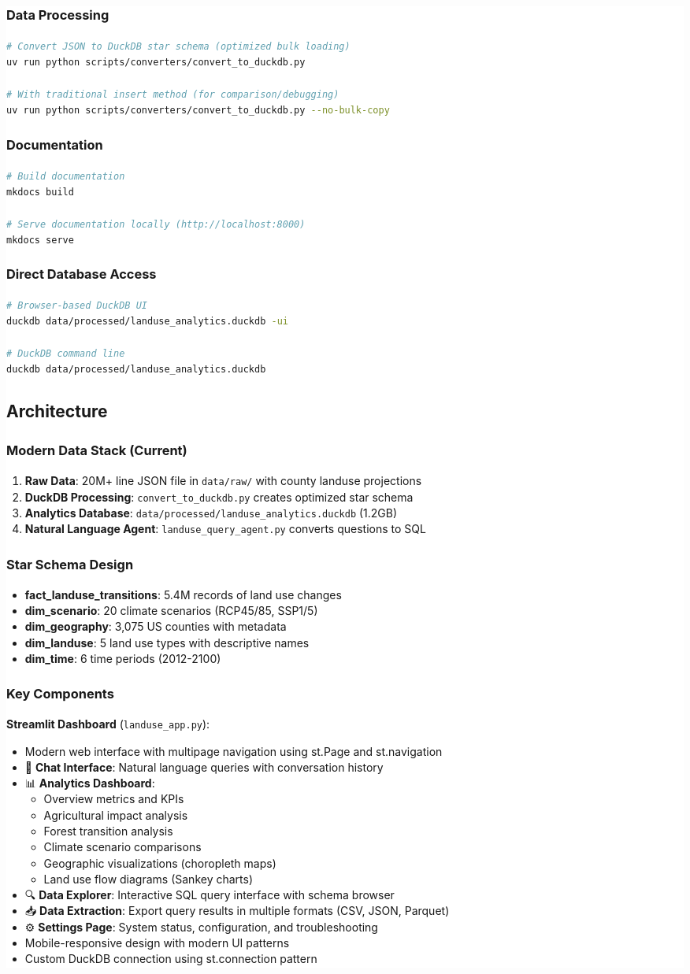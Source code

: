 ### Data Processing
```bash
# Convert JSON to DuckDB star schema (optimized bulk loading)
uv run python scripts/converters/convert_to_duckdb.py

# With traditional insert method (for comparison/debugging)
uv run python scripts/converters/convert_to_duckdb.py --no-bulk-copy
```

### Documentation
```bash
# Build documentation
mkdocs build

# Serve documentation locally (http://localhost:8000)
mkdocs serve
```

### Direct Database Access
```bash
# Browser-based DuckDB UI
duckdb data/processed/landuse_analytics.duckdb -ui

# DuckDB command line
duckdb data/processed/landuse_analytics.duckdb
```

## Architecture

### Modern Data Stack (Current)
1. **Raw Data**: 20M+ line JSON file in `data/raw/` with county landuse projections
2. **DuckDB Processing**: `convert_to_duckdb.py` creates optimized star schema
3. **Analytics Database**: `data/processed/landuse_analytics.duckdb` (1.2GB)
4. **Natural Language Agent**: `landuse_query_agent.py` converts questions to SQL

### Star Schema Design
- **fact_landuse_transitions**: 5.4M records of land use changes
- **dim_scenario**: 20 climate scenarios (RCP45/85, SSP1/5)
- **dim_geography**: 3,075 US counties with metadata
- **dim_landuse**: 5 land use types with descriptive names
- **dim_time**: 6 time periods (2012-2100)

### Key Components

**Streamlit Dashboard** (`landuse_app.py`):
- Modern web interface with multipage navigation using st.Page and st.navigation
- 💬 **Chat Interface**: Natural language queries with conversation history
- 📊 **Analytics Dashboard**: 
  - Overview metrics and KPIs
  - Agricultural impact analysis
  - Forest transition analysis
  - Climate scenario comparisons
  - Geographic visualizations (choropleth maps)
  - Land use flow diagrams (Sankey charts)
- 🔍 **Data Explorer**: Interactive SQL query interface with schema browser
- 📥 **Data Extraction**: Export query results in multiple formats (CSV, JSON, Parquet)
- ⚙️ **Settings Page**: System status, configuration, and troubleshooting
- Mobile-responsive design with modern UI patterns
- Custom DuckDB connection using st.connection pattern
